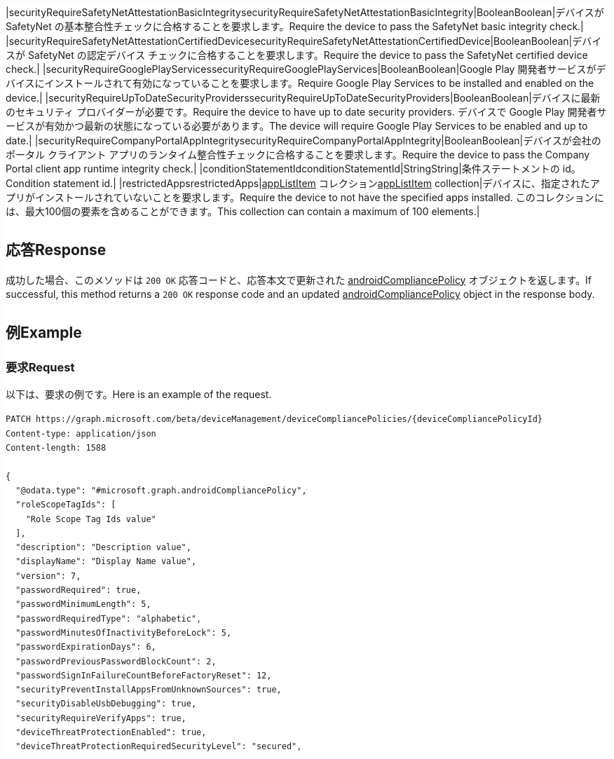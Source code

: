 |<span data-ttu-id="fe515-217">securityRequireSafetyNetAttestationBasicIntegrity</span><span class="sxs-lookup"><span data-stu-id="fe515-217">securityRequireSafetyNetAttestationBasicIntegrity</span></span>|<span data-ttu-id="fe515-218">Boolean</span><span class="sxs-lookup"><span data-stu-id="fe515-218">Boolean</span></span>|<span data-ttu-id="fe515-219">デバイスが SafetyNet の基本整合性チェックに合格することを要求します。</span><span class="sxs-lookup"><span data-stu-id="fe515-219">Require the device to pass the SafetyNet basic integrity check.</span></span>|
|<span data-ttu-id="fe515-220">securityRequireSafetyNetAttestationCertifiedDevice</span><span class="sxs-lookup"><span data-stu-id="fe515-220">securityRequireSafetyNetAttestationCertifiedDevice</span></span>|<span data-ttu-id="fe515-221">Boolean</span><span class="sxs-lookup"><span data-stu-id="fe515-221">Boolean</span></span>|<span data-ttu-id="fe515-222">デバイスが SafetyNet の認定デバイス チェックに合格することを要求します。</span><span class="sxs-lookup"><span data-stu-id="fe515-222">Require the device to pass the SafetyNet certified device check.</span></span>|
|<span data-ttu-id="fe515-223">securityRequireGooglePlayServices</span><span class="sxs-lookup"><span data-stu-id="fe515-223">securityRequireGooglePlayServices</span></span>|<span data-ttu-id="fe515-224">Boolean</span><span class="sxs-lookup"><span data-stu-id="fe515-224">Boolean</span></span>|<span data-ttu-id="fe515-225">Google Play 開発者サービスがデバイスにインストールされて有効になっていることを要求します。</span><span class="sxs-lookup"><span data-stu-id="fe515-225">Require Google Play Services to be installed and enabled on the device.</span></span>|
|<span data-ttu-id="fe515-226">securityRequireUpToDateSecurityProviders</span><span class="sxs-lookup"><span data-stu-id="fe515-226">securityRequireUpToDateSecurityProviders</span></span>|<span data-ttu-id="fe515-227">Boolean</span><span class="sxs-lookup"><span data-stu-id="fe515-227">Boolean</span></span>|<span data-ttu-id="fe515-228">デバイスに最新のセキュリティ プロバイダーが必要です。</span><span class="sxs-lookup"><span data-stu-id="fe515-228">Require the device to have up to date security providers.</span></span> <span data-ttu-id="fe515-229">デバイスで Google Play 開発者サービスが有効かつ最新の状態になっている必要があります。</span><span class="sxs-lookup"><span data-stu-id="fe515-229">The device will require Google Play Services to be enabled and up to date.</span></span>|
|<span data-ttu-id="fe515-230">securityRequireCompanyPortalAppIntegrity</span><span class="sxs-lookup"><span data-stu-id="fe515-230">securityRequireCompanyPortalAppIntegrity</span></span>|<span data-ttu-id="fe515-231">Boolean</span><span class="sxs-lookup"><span data-stu-id="fe515-231">Boolean</span></span>|<span data-ttu-id="fe515-232">デバイスが会社のポータル クライアント アプリのランタイム整合性チェックに合格することを要求します。</span><span class="sxs-lookup"><span data-stu-id="fe515-232">Require the device to pass the Company Portal client app runtime integrity check.</span></span>|
|<span data-ttu-id="fe515-233">conditionStatementId</span><span class="sxs-lookup"><span data-stu-id="fe515-233">conditionStatementId</span></span>|<span data-ttu-id="fe515-234">String</span><span class="sxs-lookup"><span data-stu-id="fe515-234">String</span></span>|<span data-ttu-id="fe515-235">条件ステートメントの id。</span><span class="sxs-lookup"><span data-stu-id="fe515-235">Condition statement id.</span></span>|
|<span data-ttu-id="fe515-236">restrictedApps</span><span class="sxs-lookup"><span data-stu-id="fe515-236">restrictedApps</span></span>|<span data-ttu-id="fe515-237">[appListItem](../resources/intune-deviceconfig-applistitem.md) コレクション</span><span class="sxs-lookup"><span data-stu-id="fe515-237">[appListItem](../resources/intune-deviceconfig-applistitem.md) collection</span></span>|<span data-ttu-id="fe515-238">デバイスに、指定されたアプリがインストールされていないことを要求します。</span><span class="sxs-lookup"><span data-stu-id="fe515-238">Require the device to not have the specified apps installed.</span></span> <span data-ttu-id="fe515-239">このコレクションには、最大100個の要素を含めることができます。</span><span class="sxs-lookup"><span data-stu-id="fe515-239">This collection can contain a maximum of 100 elements.</span></span>|



## <a name="response"></a><span data-ttu-id="fe515-240">応答</span><span class="sxs-lookup"><span data-stu-id="fe515-240">Response</span></span>
<span data-ttu-id="fe515-241">成功した場合、このメソッドは `200 OK` 応答コードと、応答本文で更新された [androidCompliancePolicy](../resources/intune-deviceconfig-androidcompliancepolicy.md) オブジェクトを返します。</span><span class="sxs-lookup"><span data-stu-id="fe515-241">If successful, this method returns a `200 OK` response code and an updated [androidCompliancePolicy](../resources/intune-deviceconfig-androidcompliancepolicy.md) object in the response body.</span></span>

## <a name="example"></a><span data-ttu-id="fe515-242">例</span><span class="sxs-lookup"><span data-stu-id="fe515-242">Example</span></span>

### <a name="request"></a><span data-ttu-id="fe515-243">要求</span><span class="sxs-lookup"><span data-stu-id="fe515-243">Request</span></span>
<span data-ttu-id="fe515-244">以下は、要求の例です。</span><span class="sxs-lookup"><span data-stu-id="fe515-244">Here is an example of the request.</span></span>
``` http
PATCH https://graph.microsoft.com/beta/deviceManagement/deviceCompliancePolicies/{deviceCompliancePolicyId}
Content-type: application/json
Content-length: 1588

{
  "@odata.type": "#microsoft.graph.androidCompliancePolicy",
  "roleScopeTagIds": [
    "Role Scope Tag Ids value"
  ],
  "description": "Description value",
  "displayName": "Display Name value",
  "version": 7,
  "passwordRequired": true,
  "passwordMinimumLength": 5,
  "passwordRequiredType": "alphabetic",
  "passwordMinutesOfInactivityBeforeLock": 5,
  "passwordExpirationDays": 6,
  "passwordPreviousPasswordBlockCount": 2,
  "passwordSignInFailureCountBeforeFactoryReset": 12,
  "securityPreventInstallAppsFromUnknownSources": true,
  "securityDisableUsbDebugging": true,
  "securityRequireVerifyApps": true,
  "deviceThreatProtectionEnabled": true,
  "deviceThreatProtectionRequiredSecurityLevel": "secured",
```